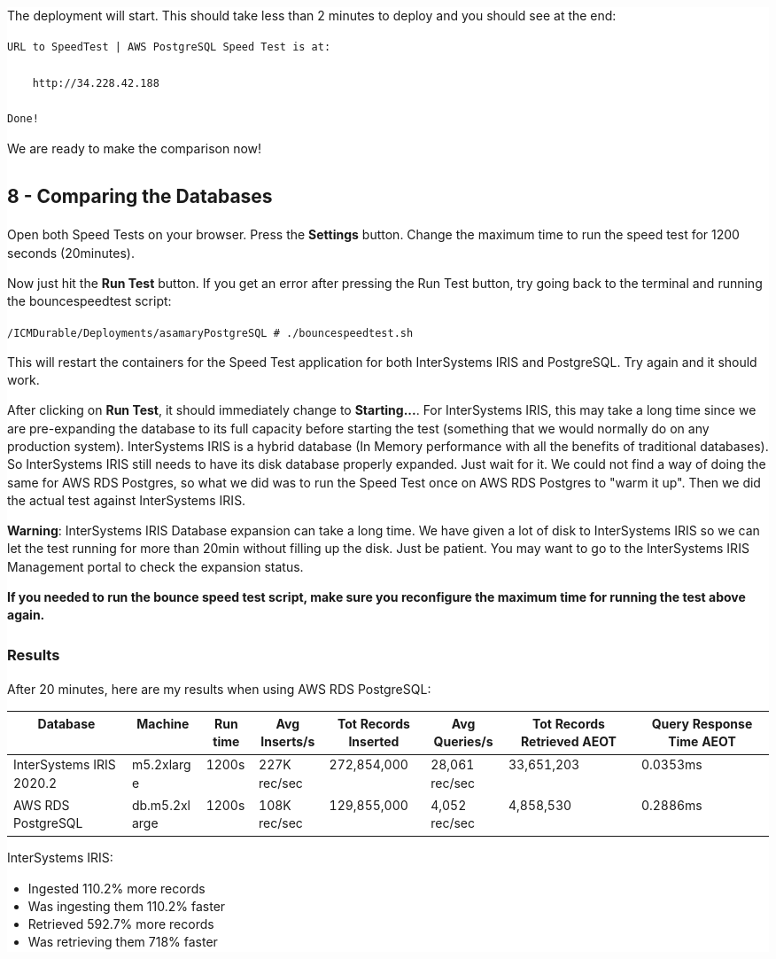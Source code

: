 The deployment will start. This should take less than 2 minutes to deploy and you should see at the end:
```
URL to SpeedTest | AWS PostgreSQL Speed Test is at:

	http://34.228.42.188

Done!
```
We are ready to make the comparison now!

## 8 - Comparing the Databases

Open both Speed Tests on your browser. Press the **Settings** button. Change the maximum time to run the speed test for 1200 seconds (20minutes).

Now just hit the **Run Test** button. If you get an error after pressing the Run Test button, try going back to the terminal and running the bouncespeedtest script:

```
/ICMDurable/Deployments/asamaryPostgreSQL # ./bouncespeedtest.sh
```

This will restart the containers for the Speed Test application for both InterSystems IRIS and PostgreSQL. Try again and it should work. 

After clicking on **Run Test**, it should immediately change to **Starting...**. For InterSystems IRIS, this may take a long time since we are pre-expanding the database to its full capacity before starting the test (something that we would normally do on any production system). InterSystems IRIS is a hybrid database (In Memory performance with all the benefits of traditional databases). So InterSystems IRIS still needs to have its disk database properly expanded. Just wait for it. We could not find a way of doing the same for AWS RDS Postgres, so what we did was to run the Speed Test once on AWS RDS Postgres to "warm it up". Then we did the actual test against InterSystems IRIS.

**Warning**: InterSystems IRIS Database expansion can take a long time. We have given a lot of disk to InterSystems IRIS so we can let the test running for more than 20min without filling up the disk. Just be patient. You may want to go to the InterSystems IRIS Management portal to check the expansion status.

**If you needed to run the bounce speed test script, make sure you reconfigure the maximum time for running the test above again.**

### Results

After 20 minutes, here are my results when using AWS RDS PostgreSQL:


| Database                         | Machine      | Run time | Avg Inserts/s       | Tot Records Inserted | Avg Queries/s       | Tot Records Retrieved AEOT | Query Response Time AEOT |
|----------------------------------|--------------|----------|---------------------|----------------------|---------------------|----------------------------|------------------------------|
| InterSystems IRIS 2020.2         | m5.2xlarge   | 1200s    | 227K rec/sec     | 272,854,000 | 28,061 rec/sec | 33,651,203          | 0.0353ms                   |
| AWS RDS PostgreSQL | db.m5.2xlarge | 1200s    | 108K rec/sec   | 129,855,000 | 4,052 rec/sec | 4,858,530        | 0.2886ms                |

InterSystems IRIS:					
- Ingested 110.2% more records	
- Was ingesting them 110.2% faster
- Retrieved 592.7% more records	
- Was retrieving them 718% faster
